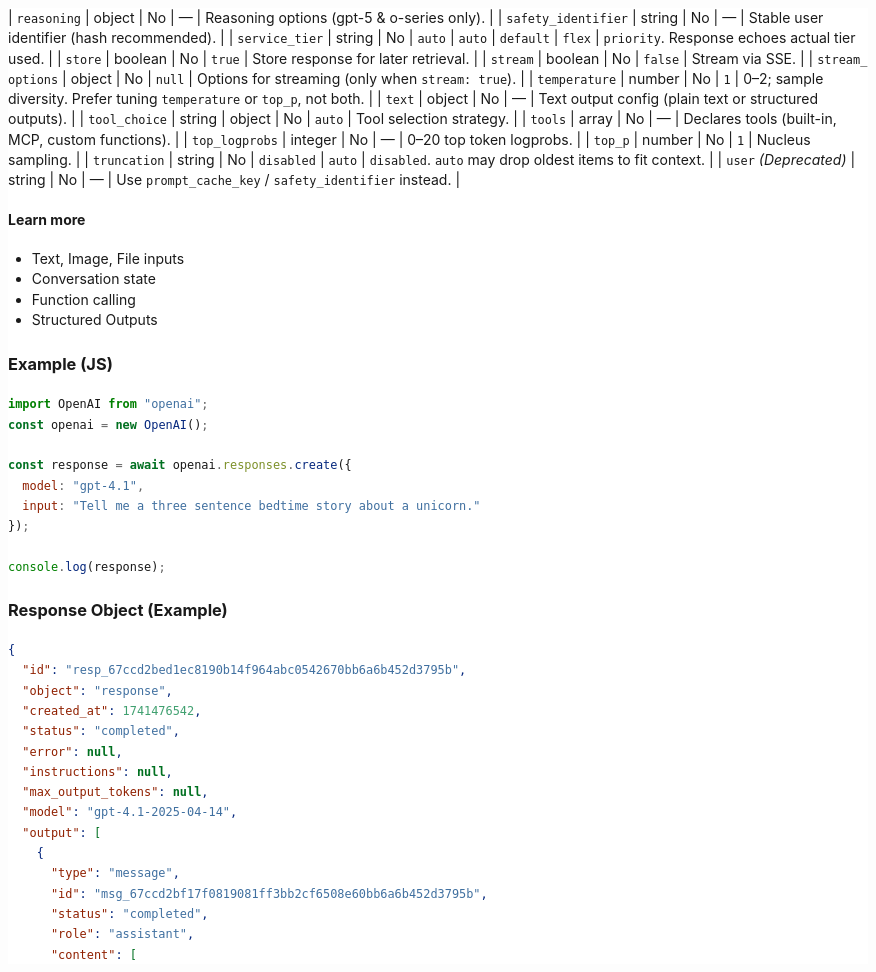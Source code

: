| `reasoning`            | object          |       No |          — | Reasoning options (gpt-5 & o-series only).                                                                                                                                                     |
| `safety_identifier`    | string          |       No |          — | Stable user identifier (hash recommended).                                                                                                                                                     |
| `service_tier`         | string          |       No |     `auto` | `auto` | `default` | `flex` | `priority`. Response echoes actual tier used.                                                                                                                    |
| `store`                | boolean         |       No |     `true` | Store response for later retrieval.                                                                                                                                                            |
| `stream`               | boolean         |       No |    `false` | Stream via SSE.                                                                                                                                                                                |
| `stream_options`       | object          |       No |     `null` | Options for streaming (only when `stream: true`).                                                                                                                                              |
| `temperature`          | number          |       No |        `1` | 0–2; sample diversity. Prefer tuning `temperature` or `top_p`, not both.                                                                                                                       |
| `text`                 | object          |       No |          — | Text output config (plain text or structured outputs).                                                                                                                                         |
| `tool_choice`          | string | object |       No |     `auto` | Tool selection strategy.                                                                                                                                                                       |
| `tools`                | array           |       No |          — | Declares tools (built-in, MCP, custom functions).                                                                                                                                              |
| `top_logprobs`         | integer         |       No |          — | 0–20 top token logprobs.                                                                                                                                                                       |
| `top_p`                | number          |       No |        `1` | Nucleus sampling.                                                                                                                                                                              |
| `truncation`           | string          |       No | `disabled` | `auto` | `disabled`. `auto` may drop oldest items to fit context.                                                                                                                              |
| `user` *(Deprecated)*  | string          |       No |          — | Use `prompt_cache_key` / `safety_identifier` instead.                                                                                                                                          |

#### Learn more

* Text, Image, File inputs
* Conversation state
* Function calling
* Structured Outputs

### Example (JS)

```js
import OpenAI from "openai";
const openai = new OpenAI();

const response = await openai.responses.create({
  model: "gpt-4.1",
  input: "Tell me a three sentence bedtime story about a unicorn."
});

console.log(response);
```

### Response Object (Example)

```json
{
  "id": "resp_67ccd2bed1ec8190b14f964abc0542670bb6a6b452d3795b",
  "object": "response",
  "created_at": 1741476542,
  "status": "completed",
  "error": null,
  "instructions": null,
  "max_output_tokens": null,
  "model": "gpt-4.1-2025-04-14",
  "output": [
    {
      "type": "message",
      "id": "msg_67ccd2bf17f0819081ff3bb2cf6508e60bb6a6b452d3795b",
      "status": "completed",
      "role": "assistant",
      "content": [
```
